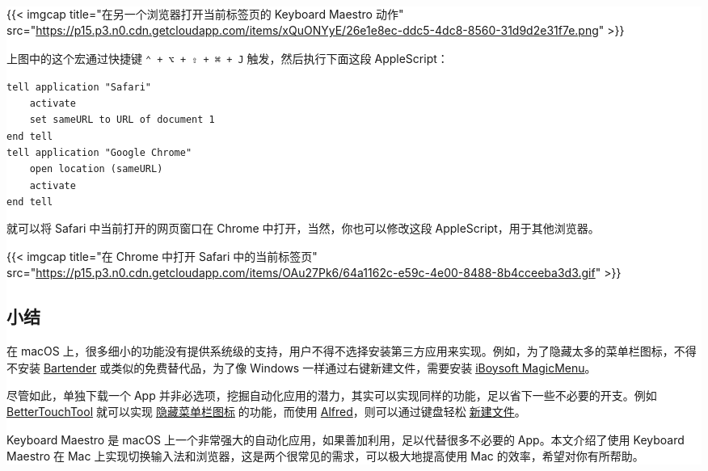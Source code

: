 {{< imgcap title="在另一个浏览器打开当前标签页的 Keyboard Maestro 动作" src="https://p15.p3.n0.cdn.getcloudapp.com/items/xQuONYyE/26e1e8ec-ddc5-4dc8-8560-31d9d2e31f7e.png" >}}

上图中的这个宏通过快捷键 `⌃ + ⌥ + ⇧ + ⌘ + J` 触发，然后执行下面这段 AppleScript：

```applescript
tell application "Safari"
	activate
	set sameURL to URL of document 1
end tell
tell application "Google Chrome"
	open location (sameURL)
	activate
end tell
```

就可以将 Safari 中当前打开的网页窗口在 Chrome 中打开，当然，你也可以修改这段 AppleScript，用于其他浏览器。

{{< imgcap title="在 Chrome 中打开 Safari 中的当前标签页" src="https://p15.p3.n0.cdn.getcloudapp.com/items/OAu27Pk6/64a1162c-e59c-4e00-8488-8b4cceeba3d3.gif" >}}

## 小结

在 macOS 上，很多细小的功能没有提供系统级的支持，用户不得不选择安装第三方应用来实现。例如，为了隐藏太多的菜单栏图标，不得不安装 [Bartender][29] 或类似的免费替代品，为了像 Windows 一样通过右键新建文件，需要安装 [iBoysoft MagicMenu][30]。

尽管如此，单独下载一个 App 并非必选项，挖掘自动化应用的潜力，其实可以实现同样的功能，足以省下一些不必要的开支。例如 [BetterTouchTool][31] 就可以实现 [隐藏菜单栏图标][32] 的功能，而使用 [Alfred][33]，则可以通过键盘轻松 [新建文件][34]。

Keyboard Maestro 是 macOS 上一个非常强大的自动化应用，如果善加利用，足以代替很多不必要的 App。本文介绍了使用 Keyboard Maestro 在 Mac 上实现切换输入法和浏览器，这是两个很常见的需求，可以极大地提高使用 Mac 的效率，希望对你有所帮助。

[^1]:	在我的测试中，Firefox 需要使用大写字母 `F`，也就是点击 `Shift + F` 才能切换成功，其他浏览器使用小写的首字母即可。

[1]:	https://en.wikipedia.org/wiki/H._Jackson_Brown_Jr.
[2]:	https://support.apple.com/zh-cn/guide/mac-help/mh35591/mac
[3]:	https://github.com/hatashiro/kawa
[4]:	https://github.com/itsuhane/SwitchKey/
[5]:	https://keyboardholder.leavesc.com/zh-cn/
[6]:	https://inputsource.pro/zh-CN
[7]:	https://www.better365.cn/AutoSwitchInput.html
[8]:	https://support.apple.com/zh-cn/guide/safari/ibrwa008/mac
[9]:	https://apps.apple.com/us/app/browser-ninja/id995838410
[10]:	https://okaapps.com/product/1556461417
[11]:	https://loshadki.app/openin/
[12]:	https://www.keyboardmaestro.com
[13]:	https://karabiner-elements.pqrs.org/
[14]:	https://github.com/chavyleung/karabiner
[15]:	https://iterm2.com/
[16]:	https://code.visualstudio.com
[17]:	https://forum.keyboardmaestro.com/t/determining-if-focus-input-is-in-the-browser-address-bar/13813/2
[18]:	https://www.vim.org
[19]:	https://github.com/ybian/smartim
[20]:	https://forum.keyboardmaestro.com/t/change-default-browser-macro-v9-0-5/18558
[21]:	https://developer.apple.com/xcode/
[22]:	https://github.com/kerma/defaultbrowser
[23]:	https://brew.sh/
[24]:	https://browser.kagi.com
[25]:	https://arc.net
[26]:	https://www.microsoft.com/edge
[27]:	https://github.com/kerma/defaultbrowser/issues/3#issuecomment-319434425
[28]:	https://wiki.keyboardmaestro.com/Conflict_Palette
[29]:	https://www.macbartender.com
[30]:	https://iboysoft.com/magic-menu/
[31]:	https://folivora.ai/
[32]:	https://community.folivora.ai/t/how-to-do-a-bartender3-like-action-with-btt/18723
[33]:	https://www.alfredapp.com/
[34]:	https://github.com/zzhanghub/alfred-template-file
